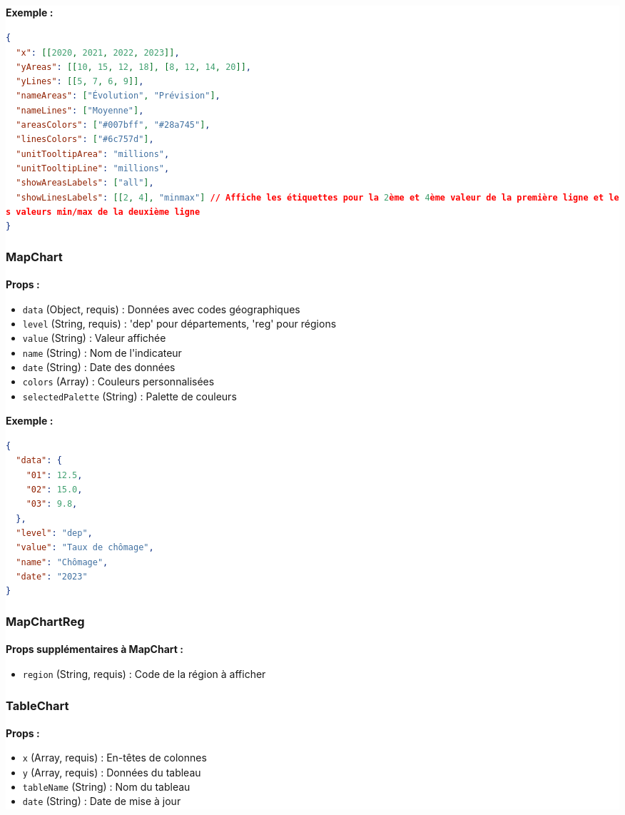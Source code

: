 **Exemple :**
```json
{
  "x": [[2020, 2021, 2022, 2023]],
  "yAreas": [[10, 15, 12, 18], [8, 12, 14, 20]],
  "yLines": [[5, 7, 6, 9]],
  "nameAreas": ["Évolution", "Prévision"],
  "nameLines": ["Moyenne"],
  "areasColors": ["#007bff", "#28a745"],
  "linesColors": ["#6c757d"],
  "unitTooltipArea": "millions",
  "unitTooltipLine": "millions",
  "showAreasLabels": ["all"],
  "showLinesLabels": [[2, 4], "minmax"] // Affiche les étiquettes pour la 2ème et 4ème valeur de la première ligne et les valeurs min/max de la deuxième ligne
}
```

### MapChart

**Props :**
- `data` (Object, requis) : Données avec codes géographiques
- `level` (String, requis) : 'dep' pour départements, 'reg' pour régions
- `value` (String) : Valeur affichée
- `name` (String) : Nom de l'indicateur
- `date` (String) : Date des données
- `colors` (Array) : Couleurs personnalisées
- `selectedPalette` (String) : Palette de couleurs

**Exemple :**
```json
{
  "data": {
    "01": 12.5,
    "02": 15.0,
    "03": 9.8,
  },
  "level": "dep",
  "value": "Taux de chômage",
  "name": "Chômage",
  "date": "2023"
}
```

### MapChartReg

**Props supplémentaires à MapChart :**
- `region` (String, requis) : Code de la région à afficher

### TableChart

**Props :**
- `x` (Array, requis) : En-têtes de colonnes
- `y` (Array, requis) : Données du tableau
- `tableName` (String) : Nom du tableau
- `date` (String) : Date de mise à jour
